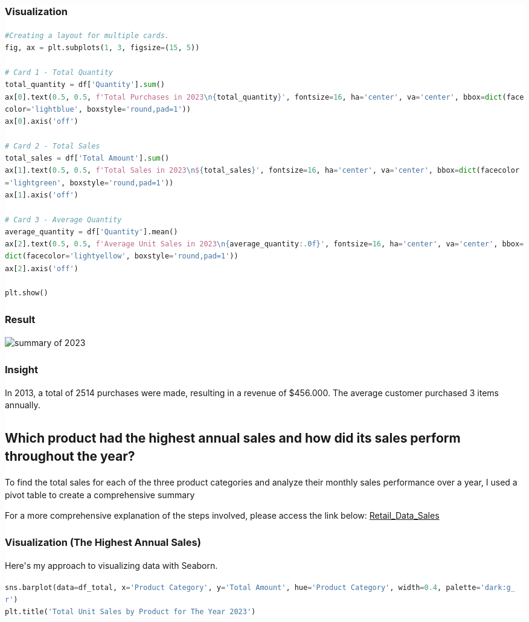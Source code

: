 ### Visualization

```python
#Creating a layout for multiple cards.
fig, ax = plt.subplots(1, 3, figsize=(15, 5))

# Card 1 - Total Quantity
total_quantity = df['Quantity'].sum()
ax[0].text(0.5, 0.5, f'Total Purchases in 2023\n{total_quantity}', fontsize=16, ha='center', va='center', bbox=dict(facecolor='lightblue', boxstyle='round,pad=1'))
ax[0].axis('off')

# Card 2 - Total Sales
total_sales = df['Total Amount'].sum()
ax[1].text(0.5, 0.5, f'Total Sales in 2023\n${total_sales}', fontsize=16, ha='center', va='center', bbox=dict(facecolor='lightgreen', boxstyle='round,pad=1'))
ax[1].axis('off')

# Card 3 - Average Quantity
average_quantity = df['Quantity'].mean()
ax[2].text(0.5, 0.5, f'Average Unit Sales in 2023\n{average_quantity:.0f}', fontsize=16, ha='center', va='center', bbox=dict(facecolor='lightyellow', boxstyle='round,pad=1'))
ax[2].axis('off')

plt.show()

```

### Result

![summary of 2023](image/multicard_summary.png)


### Insight

In 2013, a total of 2514 purchases were made, resulting in a revenue of $456.000. The average customer purchased 3 items annually.

## Which product had the highest annual sales and how did its sales perform throughout the year?

To find the total sales for each of the three product categories and analyze their monthly sales performance over a year, I used a pivot table to create a comprehensive summary

For a more comprehensive explanation of the steps involved, please access the link below:
[Retail_Data_Sales](Retail_Data_Sales.ipynb)

### Visualization (The Highest Annual Sales)

Here's my approach to visualizing data with Seaborn.

```python
sns.barplot(data=df_total, x='Product Category', y='Total Amount', hue='Product Category', width=0.4, palette='dark:g_r')
plt.title('Total Unit Sales by Product for The Year 2023')

```
